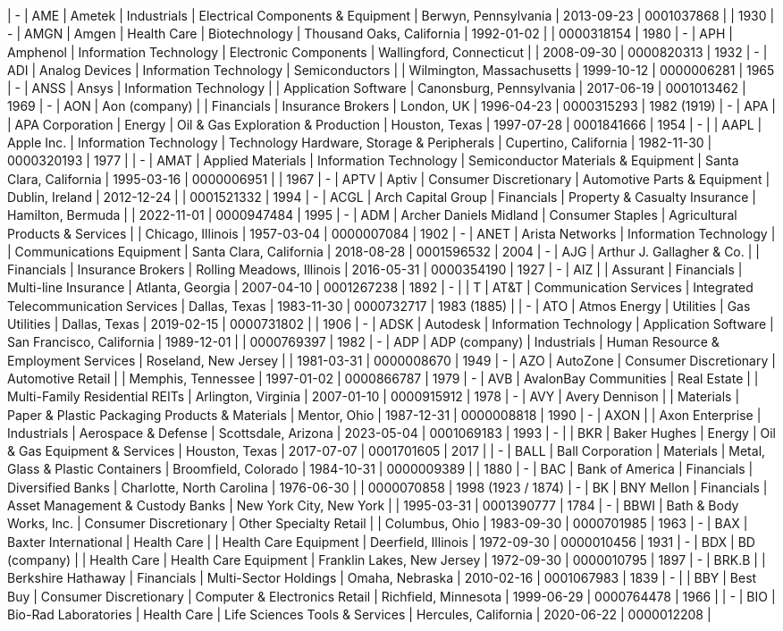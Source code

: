 | - | AME | Ametek | Industrials | Electrical Components & Equipment | Berwyn, Pennsylvania | 2013-09-23 | 0001037868 |
| 1930 | - | AMGN | Amgen | Health Care | Biotechnology | Thousand Oaks, California | 1992-01-02 |
| 0000318154 | 1980 | - | APH | Amphenol | Information Technology | Electronic Components | Wallingford, Connecticut |
| 2008-09-30 | 0000820313 | 1932 | - | ADI | Analog Devices | Information Technology | Semiconductors |
| Wilmington, Massachusetts | 1999-10-12 | 0000006281 | 1965 | - | ANSS | Ansys | Information Technology |
| Application Software | Canonsburg, Pennsylvania | 2017-06-19 | 0001013462 | 1969 | - | AON | Aon (company) |
| Financials | Insurance Brokers | London, UK | 1996-04-23 | 0000315293 | 1982 (1919) | - | APA |
| APA Corporation | Energy | Oil & Gas Exploration & Production | Houston, Texas | 1997-07-28 | 0001841666 | 1954 | - |
| AAPL | Apple Inc. | Information Technology | Technology Hardware, Storage & Peripherals | Cupertino, California | 1982-11-30 | 0000320193 | 1977 |
| - | AMAT | Applied Materials | Information Technology | Semiconductor Materials & Equipment | Santa Clara, California | 1995-03-16 | 0000006951 |
| 1967 | - | APTV | Aptiv | Consumer Discretionary | Automotive Parts & Equipment | Dublin, Ireland | 2012-12-24 |
| 0001521332 | 1994 | - | ACGL | Arch Capital Group | Financials | Property & Casualty Insurance | Hamilton, Bermuda |
| 2022-11-01 | 0000947484 | 1995 | - | ADM | Archer Daniels Midland | Consumer Staples | Agricultural Products & Services |
| Chicago, Illinois | 1957-03-04 | 0000007084 | 1902 | - | ANET | Arista Networks | Information Technology |
| Communications Equipment | Santa Clara, California | 2018-08-28 | 0001596532 | 2004 | - | AJG | Arthur J. Gallagher & Co. |
| Financials | Insurance Brokers | Rolling Meadows, Illinois | 2016-05-31 | 0000354190 | 1927 | - | AIZ |
| Assurant | Financials | Multi-line Insurance | Atlanta, Georgia | 2007-04-10 | 0001267238 | 1892 | - |
| T | AT&T | Communication Services | Integrated Telecommunication Services | Dallas, Texas | 1983-11-30 | 0000732717 | 1983 (1885) |
| - | ATO | Atmos Energy | Utilities | Gas Utilities | Dallas, Texas | 2019-02-15 | 0000731802 |
| 1906 | - | ADSK | Autodesk | Information Technology | Application Software | San Francisco, California | 1989-12-01 |
| 0000769397 | 1982 | - | ADP | ADP (company) | Industrials | Human Resource & Employment Services | Roseland, New Jersey |
| 1981-03-31 | 0000008670 | 1949 | - | AZO | AutoZone | Consumer Discretionary | Automotive Retail |
| Memphis, Tennessee | 1997-01-02 | 0000866787 | 1979 | - | AVB | AvalonBay Communities | Real Estate |
| Multi-Family Residential REITs | Arlington, Virginia | 2007-01-10 | 0000915912 | 1978 | - | AVY | Avery Dennison |
| Materials | Paper & Plastic Packaging Products & Materials | Mentor, Ohio | 1987-12-31 | 0000008818 | 1990 | - | AXON |
| Axon Enterprise | Industrials | Aerospace & Defense | Scottsdale, Arizona | 2023-05-04 | 0001069183 | 1993 | - |
| BKR | Baker Hughes | Energy | Oil & Gas Equipment & Services | Houston, Texas | 2017-07-07 | 0001701605 | 2017 |
| - | BALL | Ball Corporation | Materials | Metal, Glass & Plastic Containers | Broomfield, Colorado | 1984-10-31 | 0000009389 |
| 1880 | - | BAC | Bank of America | Financials | Diversified Banks | Charlotte, North Carolina | 1976-06-30 |
| 0000070858 | 1998 (1923 / 1874) | - | BK | BNY Mellon | Financials | Asset Management & Custody Banks | New York City, New York |
| 1995-03-31 | 0001390777 | 1784 | - | BBWI | Bath & Body Works, Inc. | Consumer Discretionary | Other Specialty Retail |
| Columbus, Ohio | 1983-09-30 | 0000701985 | 1963 | - | BAX | Baxter International | Health Care |
| Health Care Equipment | Deerfield, Illinois | 1972-09-30 | 0000010456 | 1931 | - | BDX | BD (company) |
| Health Care | Health Care Equipment | Franklin Lakes, New Jersey | 1972-09-30 | 0000010795 | 1897 | - | BRK.B |
| Berkshire Hathaway | Financials | Multi-Sector Holdings | Omaha, Nebraska | 2010-02-16 | 0001067983 | 1839 | - |
| BBY | Best Buy | Consumer Discretionary | Computer & Electronics Retail | Richfield, Minnesota | 1999-06-29 | 0000764478 | 1966 |
| - | BIO | Bio-Rad Laboratories | Health Care | Life Sciences Tools & Services | Hercules, California | 2020-06-22 | 0000012208 |